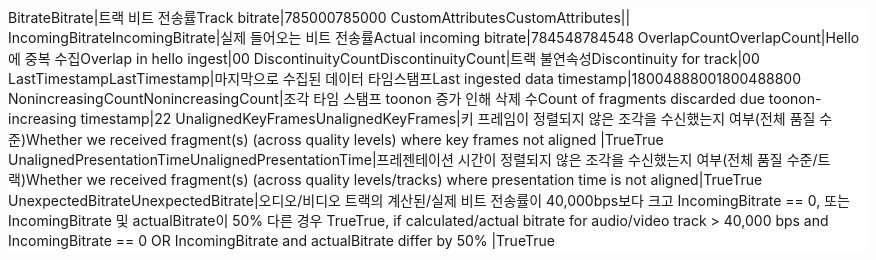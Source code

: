 <span data-ttu-id="76cde-256">Bitrate</span><span class="sxs-lookup"><span data-stu-id="76cde-256">Bitrate</span></span>|<span data-ttu-id="76cde-257">트랙 비트 전송률</span><span class="sxs-lookup"><span data-stu-id="76cde-257">Track bitrate</span></span>|<span data-ttu-id="76cde-258">785000</span><span class="sxs-lookup"><span data-stu-id="76cde-258">785000</span></span>
<span data-ttu-id="76cde-259">CustomAttributes</span><span class="sxs-lookup"><span data-stu-id="76cde-259">CustomAttributes</span></span>||   
<span data-ttu-id="76cde-260">IncomingBitrate</span><span class="sxs-lookup"><span data-stu-id="76cde-260">IncomingBitrate</span></span>|<span data-ttu-id="76cde-261">실제 들어오는 비트 전송률</span><span class="sxs-lookup"><span data-stu-id="76cde-261">Actual incoming bitrate</span></span>|<span data-ttu-id="76cde-262">784548</span><span class="sxs-lookup"><span data-stu-id="76cde-262">784548</span></span>
<span data-ttu-id="76cde-263">OverlapCount</span><span class="sxs-lookup"><span data-stu-id="76cde-263">OverlapCount</span></span>|<span data-ttu-id="76cde-264">Hello에 중복 수집</span><span class="sxs-lookup"><span data-stu-id="76cde-264">Overlap in hello ingest</span></span>|<span data-ttu-id="76cde-265">0</span><span class="sxs-lookup"><span data-stu-id="76cde-265">0</span></span>
<span data-ttu-id="76cde-266">DiscontinuityCount</span><span class="sxs-lookup"><span data-stu-id="76cde-266">DiscontinuityCount</span></span>|<span data-ttu-id="76cde-267">트랙 불연속성</span><span class="sxs-lookup"><span data-stu-id="76cde-267">Discontinuity for track</span></span>|<span data-ttu-id="76cde-268">0</span><span class="sxs-lookup"><span data-stu-id="76cde-268">0</span></span>
<span data-ttu-id="76cde-269">LastTimestamp</span><span class="sxs-lookup"><span data-stu-id="76cde-269">LastTimestamp</span></span>|<span data-ttu-id="76cde-270">마지막으로 수집된 데이터 타임스탬프</span><span class="sxs-lookup"><span data-stu-id="76cde-270">Last ingested data timestamp</span></span>|<span data-ttu-id="76cde-271">1800488800</span><span class="sxs-lookup"><span data-stu-id="76cde-271">1800488800</span></span>
<span data-ttu-id="76cde-272">NonincreasingCount</span><span class="sxs-lookup"><span data-stu-id="76cde-272">NonincreasingCount</span></span>|<span data-ttu-id="76cde-273">조각 타임 스탬프 toonon 증가 인해 삭제 수</span><span class="sxs-lookup"><span data-stu-id="76cde-273">Count of fragments discarded due toonon-increasing timestamp</span></span>|<span data-ttu-id="76cde-274">2</span><span class="sxs-lookup"><span data-stu-id="76cde-274">2</span></span>
<span data-ttu-id="76cde-275">UnalignedKeyFrames</span><span class="sxs-lookup"><span data-stu-id="76cde-275">UnalignedKeyFrames</span></span>|<span data-ttu-id="76cde-276">키 프레임이 정렬되지 않은 조각을 수신했는지 여부(전체 품질 수준)</span><span class="sxs-lookup"><span data-stu-id="76cde-276">Whether we received fragment(s) (across quality levels) where key frames not aligned</span></span> |<span data-ttu-id="76cde-277">True</span><span class="sxs-lookup"><span data-stu-id="76cde-277">True</span></span>
<span data-ttu-id="76cde-278">UnalignedPresentationTime</span><span class="sxs-lookup"><span data-stu-id="76cde-278">UnalignedPresentationTime</span></span>|<span data-ttu-id="76cde-279">프레젠테이션 시간이 정렬되지 않은 조각을 수신했는지 여부(전체 품질 수준/트랙)</span><span class="sxs-lookup"><span data-stu-id="76cde-279">Whether we received fragment(s) (across quality levels/tracks) where presentation time is not aligned</span></span>|<span data-ttu-id="76cde-280">True</span><span class="sxs-lookup"><span data-stu-id="76cde-280">True</span></span>
<span data-ttu-id="76cde-281">UnexpectedBitrate</span><span class="sxs-lookup"><span data-stu-id="76cde-281">UnexpectedBitrate</span></span>|<span data-ttu-id="76cde-282">오디오/비디오 트랙의 계산된/실제 비트 전송률이 40,000bps보다 크고 IncomingBitrate == 0, 또는 IncomingBitrate 및 actualBitrate이 50% 다른 경우 True</span><span class="sxs-lookup"><span data-stu-id="76cde-282">True, if calculated/actual bitrate for audio/video track > 40,000 bps and IncomingBitrate == 0 OR IncomingBitrate and actualBitrate differ by 50%</span></span> |<span data-ttu-id="76cde-283">True</span><span class="sxs-lookup"><span data-stu-id="76cde-283">True</span></span>